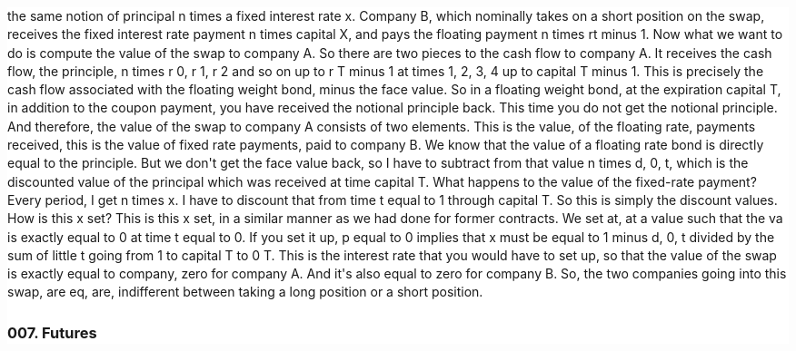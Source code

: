 the same notion of principal n times a fixed interest rate x. Company B, which nominally takes on a short position on the swap, receives the fixed interest rate payment n times capital X, and pays the floating payment n times rt minus 1. Now what we want to do is compute the value of the swap to company A. So there are two pieces to the cash flow to company A. It receives the cash flow, the principle, n times r 0, r 1, r 2 and so on up to r T minus 1 at times 1, 2, 3, 4 up to capital T minus 1. This is precisely the cash flow associated with the floating weight bond, minus the face value. So in a floating weight bond, at the expiration capital T, in addition to the coupon payment, you have received the notional principle back. This time you do not get the notional principle. And therefore, the value of the swap to company A consists of two elements. This is the value, of the floating rate, payments received, this is the value of fixed rate payments, paid to company B. We know that the value of a floating rate bond is directly equal to the principle. But we don't get the face value back, so I have to subtract from that value n times d, 0, t, which is the discounted value of the principal which was received at time capital T. What happens to the value of the fixed-rate payment? Every period, I get n times x. I have to discount that from time t equal to 1 through capital T. So this is simply the discount values. How is this x set? This is this x set, in a similar manner as we had done for former contracts. We set at, at a value such that the va is exactly equal to 0 at time t equal to 0. If you set it up, p equal to 0 implies that x must be equal to 1 minus d, 0, t divided by the sum of little t going from 1 to capital T to 0 T. This is the interest rate that you would have to set up, so that the value of the swap is exactly equal to company, zero for company A. And it's also equal to zero for company B. So, the two companies going into this swap, are eq, are, indifferent between taking a long position or a short position.

### 007. Futures
